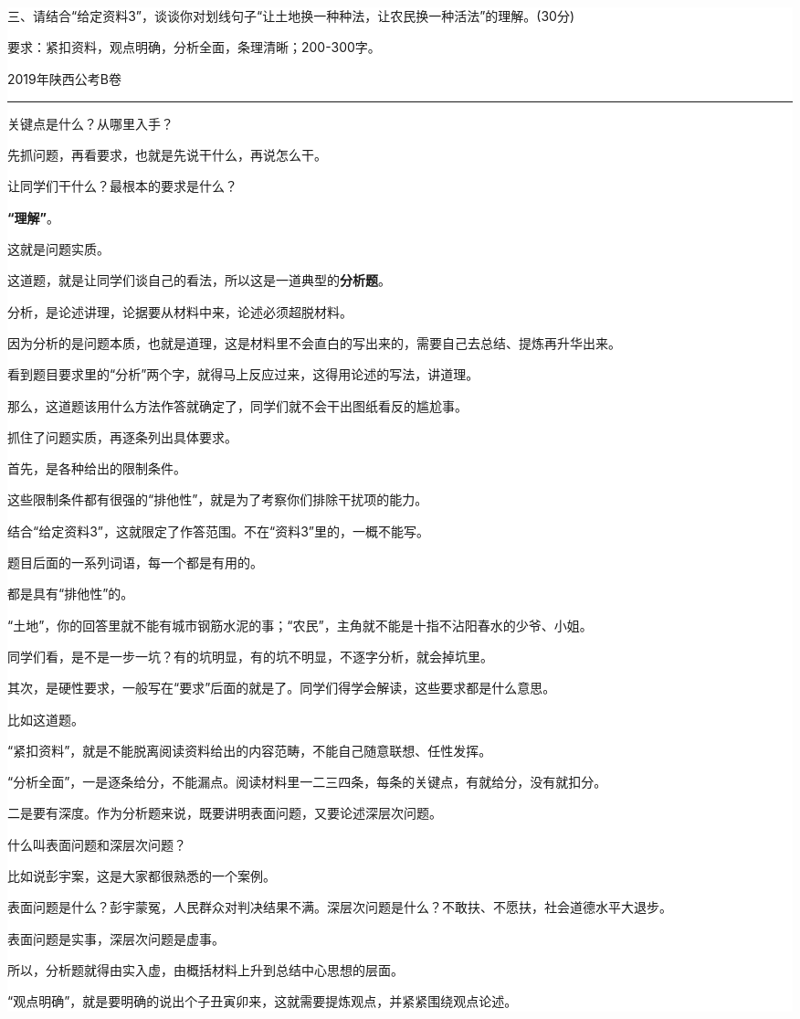 三、请结合“给定资料3”，谈谈你对划线句子“让土地换一种种法，让农民换一种活法”的理解。(30分)

要求：紧扣资料，观点明确，分析全面，条理清晰；200-300字。

2019年陕西公考B卷

---

关键点是什么？从哪里入手？

先抓问题，再看要求，也就是先说干什么，再说怎么干。

让同学们干什么？最根本的要求是什么？

**“理解”**。

这就是问题实质。

这道题，就是让同学们谈自己的看法，所以这是一道典型的**分析题**。

分析，是论述讲理，论据要从材料中来，论述必须超脱材料。

因为分析的是问题本质，也就是道理，这是材料里不会直白的写出来的，需要自己去总结、提炼再升华出来。

看到题目要求里的“分析”两个字，就得马上反应过来，这得用论述的写法，讲道理。

那么，这道题该用什么方法作答就确定了，同学们就不会干出图纸看反的尴尬事。

抓住了问题实质，再逐条列出具体要求。

首先，是各种给出的限制条件。

这些限制条件都有很强的“排他性”，就是为了考察你们排除干扰项的能力。

结合“给定资料3”，这就限定了作答范围。不在“资料3”里的，一概不能写。

题目后面的一系列词语，每一个都是有用的。

都是具有“排他性”的。

“土地”，你的回答里就不能有城市钢筋水泥的事；“农民”，主角就不能是十指不沾阳春水的少爷、小姐。

同学们看，是不是一步一坑？有的坑明显，有的坑不明显，不逐字分析，就会掉坑里。

其次，是硬性要求，一般写在“要求”后面的就是了。同学们得学会解读，这些要求都是什么意思。

比如这道题。

“紧扣资料”，就是不能脱离阅读资料给出的内容范畴，不能自己随意联想、任性发挥。

“分析全面”，一是逐条给分，不能漏点。阅读材料里一二三四条，每条的关键点，有就给分，没有就扣分。

二是要有深度。作为分析题来说，既要讲明表面问题，又要论述深层次问题。

什么叫表面问题和深层次问题？

比如说彭宇案，这是大家都很熟悉的一个案例。

表面问题是什么？彭宇蒙冤，人民群众对判决结果不满。深层次问题是什么？不敢扶、不愿扶，社会道德水平大退步。

表面问题是实事，深层次问题是虚事。

所以，分析题就得由实入虚，由概括材料上升到总结中心思想的层面。

“观点明确”，就是要明确的说出个子丑寅卯来，这就需要提炼观点，并紧紧围绕观点论述。
